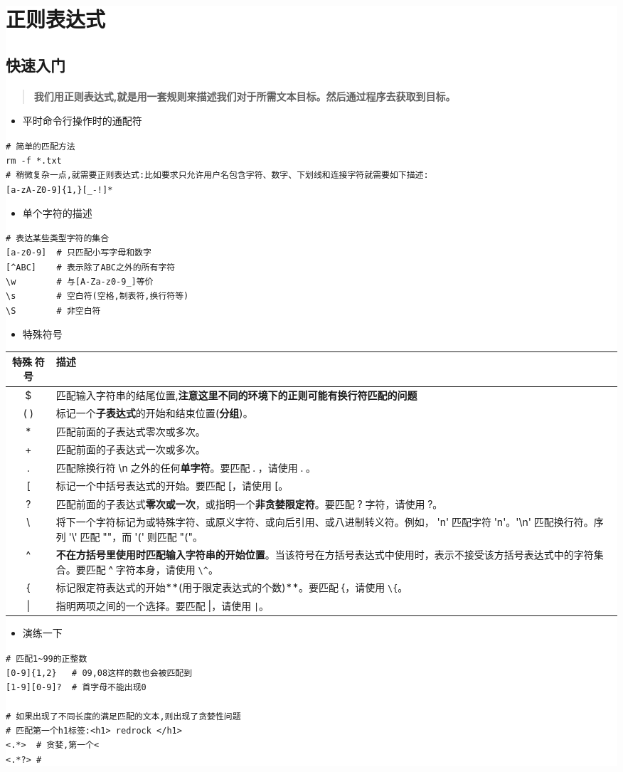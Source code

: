 # 正则表达式

## 快速入门

> **我们用正则表达式,就是用一套规则来描述我们对于所需文本目标。然后通过程序去获取到目标。**

+ 平时命令行操作时的通配符

```shell
# 简单的匹配方法
rm -f *.txt
# 稍微复杂一点,就需要正则表达式:比如要求只允许用户名包含字符、数字、下划线和连接字符就需要如下描述:
[a-zA-Z0-9]{1,}[_-!]*
```

+ 单个字符的描述

```shell
# 表达某些类型字符的集合
[a-z0-9]  # 只匹配小写字母和数字
[^ABC]    # 表示除了ABC之外的所有字符
\w        # 与[A-Za-z0-9_]等价
\s        # 空白符(空格,制表符,换行符等)
\S        # 非空白符
```

+ 特殊符号

| 特殊       符号 | 描述                                                         |
| :-------------: | :----------------------------------------------------------- |
|        $        | 匹配输入字符串的结尾位置,**注意这里不同的环境下的正则可能有换行符匹配的问题** |
|       ( )       | 标记一个**子表达式**的开始和结束位置(**分组**)。             |
|        *        | 匹配前面的子表达式零次或多次。                               |
|        +        | 匹配前面的子表达式一次或多次。                               |
|        .        | 匹配除换行符 \n 之外的任何**单字符**。要匹配 . ，请使用 \. 。 |
|        [        | 标记一个中括号表达式的开始。要匹配 [，请使用 \[。            |
|        ?        | 匹配前面的子表达式**零次或一次**，或指明一个**非贪婪限定符**。要匹配 ? 字符，请使用 \?。 |
|        \        | 将下一个字符标记为或特殊字符、或原义字符、或向后引用、或八进制转义符。例如， 'n' 匹配字符 'n'。'\n' 匹配换行符。序列 '\\' 匹配 "\"，而 '\(' 则匹配 "("。 |
|        ^        | **不在方括号里使用时匹配输入字符串的开始位置**。当该符号在方括号表达式中使用时，表示不接受该方括号表达式中的字符集合。要匹配 ^ 字符本身，请使用 `\^`。 |
|        {        | 标记限定符表达式的开始**(用于限定表达式的个数)**。要匹配 {，请使用 `\{`。 |
|       \|        | 指明两项之间的一个选择。要匹配 \|，请使用 `\|`。             |

+ 演练一下

```shell
# 匹配1~99的正整数
[0-9]{1,2}   # 09,08这样的数也会被匹配到
[1-9][0-9]?  # 首字母不能出现0

# 如果出现了不同长度的满足匹配的文本,则出现了贪婪性问题
# 匹配第一个h1标签:<h1> redrock </h1>
<.*>  # 贪婪,第一个<
<.*?> # 
```
